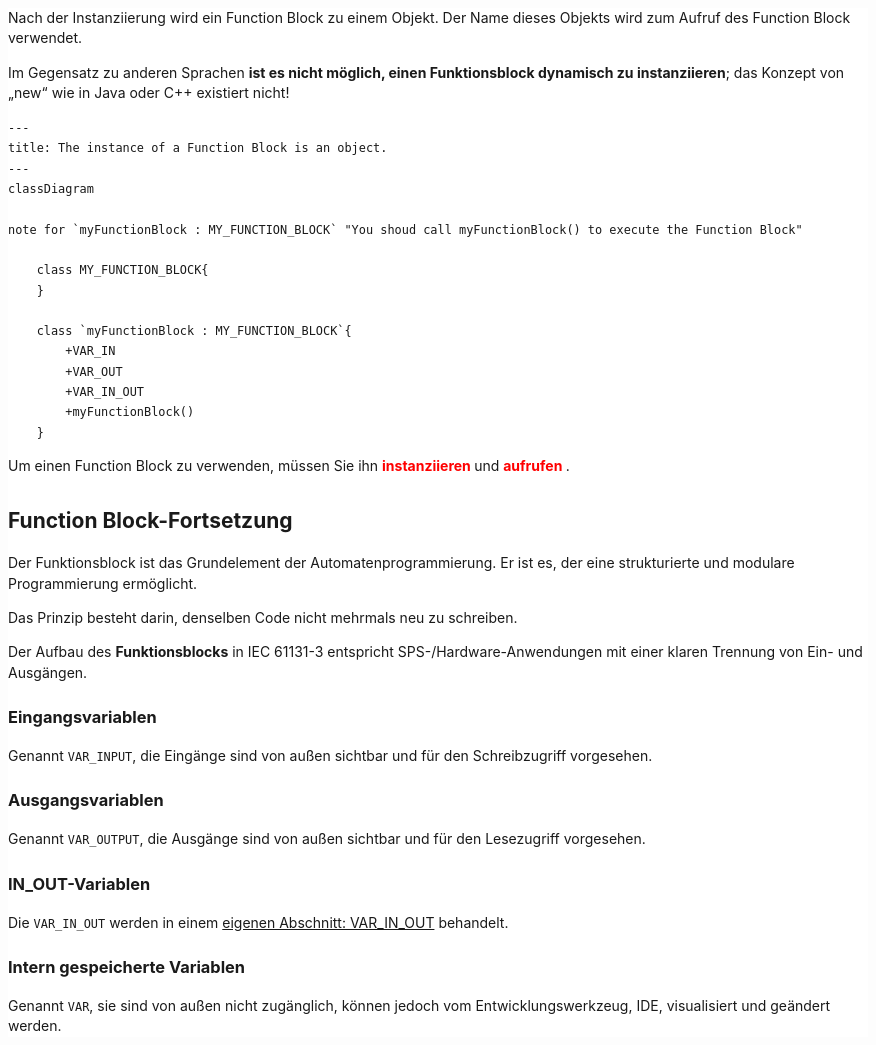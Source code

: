 Nach der Instanziierung wird ein Function Block zu einem Objekt. Der Name dieses Objekts wird zum Aufruf des Function Block verwendet.

Im Gegensatz zu anderen Sprachen **ist es nicht möglich, einen Funktionsblock dynamisch zu instanziieren**; das Konzept von „new“ wie in Java oder C++ existiert nicht!

```mermaid
---
title: The instance of a Function Block is an object.
---
classDiagram

note for `myFunctionBlock : MY_FUNCTION_BLOCK` "You shoud call myFunctionBlock() to execute the Function Block"
  
    class MY_FUNCTION_BLOCK{
    }

    class `myFunctionBlock : MY_FUNCTION_BLOCK`{
        +VAR_IN
        +VAR_OUT
        +VAR_IN_OUT
        +myFunctionBlock()
    }

```

Um einen Function Block zu verwenden, müssen Sie ihn <strong style="color: red;"> instanziieren </strong> und <strong style="color: red;"> aufrufen </strong>.

## Function Block-Fortsetzung

Der Funktionsblock ist das Grundelement der Automatenprogrammierung. Er ist es, der eine strukturierte und modulare Programmierung ermöglicht.

Das Prinzip besteht darin, denselben Code nicht mehrmals neu zu schreiben.

Der Aufbau des **Funktionsblocks** in IEC 61131-3 entspricht SPS-/Hardware-Anwendungen mit einer klaren Trennung von Ein- und Ausgängen.

### Eingangsvariablen
Genannt ``VAR_INPUT``, die Eingänge sind von außen sichtbar und für den Schreibzugriff vorgesehen.

### Ausgangsvariablen
Genannt ``VAR_OUTPUT``, die Ausgänge sind von außen sichtbar und für den Lesezugriff vorgesehen.

### IN_OUT-Variablen
Die ``VAR_IN_OUT`` werden in einem [eigenen Abschnitt: VAR_IN_OUT](#var_in_out) behandelt.

### Intern gespeicherte Variablen
Genannt ``VAR``, sie sind von außen nicht zugänglich, können jedoch vom Entwicklungswerkzeug, IDE, visualisiert und geändert werden.
